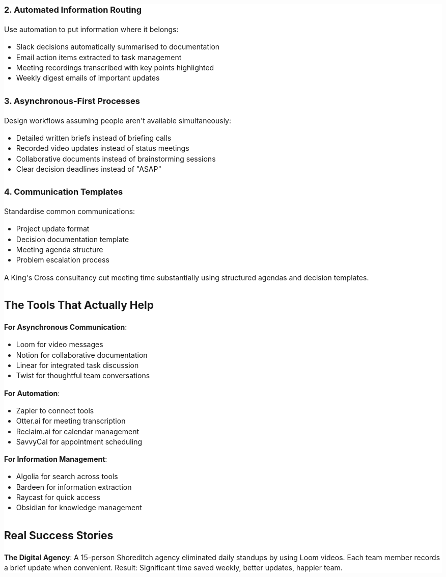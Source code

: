 ### 2. Automated Information Routing

Use automation to put information where it belongs:
- Slack decisions automatically summarised to documentation
- Email action items extracted to task management
- Meeting recordings transcribed with key points highlighted
- Weekly digest emails of important updates

### 3. Asynchronous-First Processes

Design workflows assuming people aren't available simultaneously:
- Detailed written briefs instead of briefing calls
- Recorded video updates instead of status meetings
- Collaborative documents instead of brainstorming sessions
- Clear decision deadlines instead of "ASAP"

### 4. Communication Templates

Standardise common communications:
- Project update format
- Decision documentation template
- Meeting agenda structure
- Problem escalation process

A King's Cross consultancy cut meeting time substantially using structured agendas and decision templates.

## The Tools That Actually Help

**For Asynchronous Communication**:
- Loom for video messages
- Notion for collaborative documentation
- Linear for integrated task discussion
- Twist for thoughtful team conversations

**For Automation**:
- Zapier to connect tools
- Otter.ai for meeting transcription
- Reclaim.ai for calendar management
- SavvyCal for appointment scheduling

**For Information Management**:
- Algolia for search across tools
- Bardeen for information extraction
- Raycast for quick access
- Obsidian for knowledge management

## Real Success Stories

**The Digital Agency**: A 15-person Shoreditch agency eliminated daily standups by using Loom videos. Each team member records a brief update when convenient. Result: Significant time saved weekly, better updates, happier team.
